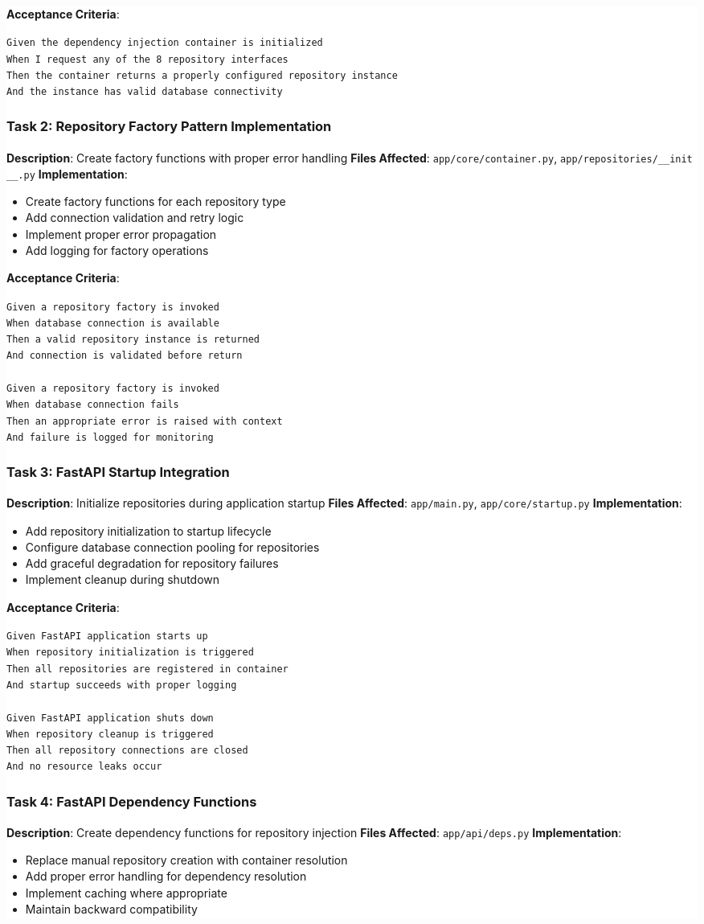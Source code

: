 **Acceptance Criteria**:
```gherkin
Given the dependency injection container is initialized
When I request any of the 8 repository interfaces
Then the container returns a properly configured repository instance
And the instance has valid database connectivity
```

### Task 2: Repository Factory Pattern Implementation
**Description**: Create factory functions with proper error handling
**Files Affected**: `app/core/container.py`, `app/repositories/__init__.py`
**Implementation**:
- Create factory functions for each repository type
- Add connection validation and retry logic
- Implement proper error propagation
- Add logging for factory operations

**Acceptance Criteria**:
```gherkin
Given a repository factory is invoked
When database connection is available
Then a valid repository instance is returned
And connection is validated before return

Given a repository factory is invoked
When database connection fails
Then an appropriate error is raised with context
And failure is logged for monitoring
```

### Task 3: FastAPI Startup Integration
**Description**: Initialize repositories during application startup
**Files Affected**: `app/main.py`, `app/core/startup.py`
**Implementation**:
- Add repository initialization to startup lifecycle
- Configure database connection pooling for repositories
- Add graceful degradation for repository failures
- Implement cleanup during shutdown

**Acceptance Criteria**:
```gherkin
Given FastAPI application starts up
When repository initialization is triggered
Then all repositories are registered in container
And startup succeeds with proper logging

Given FastAPI application shuts down
When repository cleanup is triggered
Then all repository connections are closed
And no resource leaks occur
```

### Task 4: FastAPI Dependency Functions
**Description**: Create dependency functions for repository injection
**Files Affected**: `app/api/deps.py`
**Implementation**:
- Replace manual repository creation with container resolution
- Add proper error handling for dependency resolution
- Implement caching where appropriate
- Maintain backward compatibility

